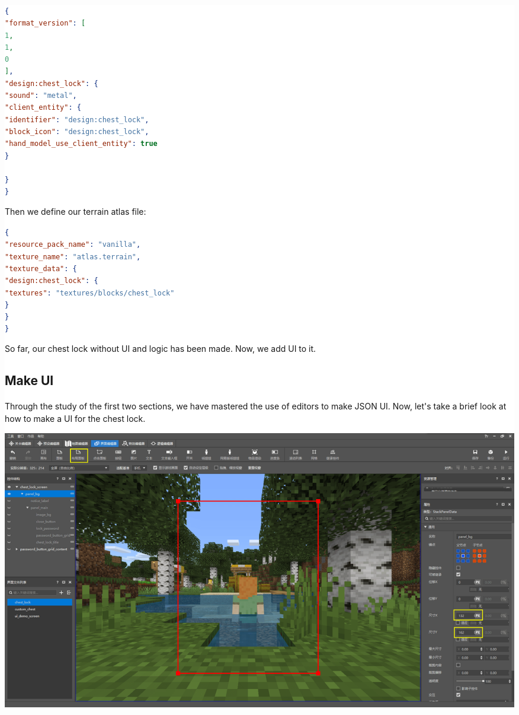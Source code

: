 ```json 
{ 
"format_version": [ 
1, 
1, 
0 
], 
"design:chest_lock": { 
"sound": "metal", 
"client_entity": { 
"identifier": "design:chest_lock", 
"block_icon": "design:chest_lock", 
"hand_model_use_client_entity": true 
}

} 
} 
``` 

Then we define our terrain atlas file: 

```json 
{ 
"resource_pack_name": "vanilla", 
"texture_name": "atlas.terrain", 
"texture_data": { 
"design:chest_lock": { 
"textures": "textures/blocks/chest_lock" 
} 
} 
} 
``` 

So far, our chest lock without UI and logic has been made. Now, we add UI to it. 

## Make UI 

Through the study of the first two sections, we have mastered the use of editors to make JSON UI. Now, let's take a brief look at how to make a UI for the chest lock. 

![](./images/14.3_bg_panel.png) 
